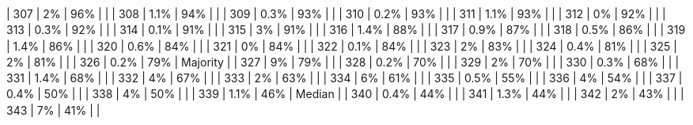 | 307 | 2% | 96% |  |
| 308 | 1.1% | 94% |  |
| 309 | 0.3% | 93% |  |
| 310 | 0.2% | 93% |  |
| 311 | 1.1% | 93% |  |
| 312 | 0% | 92% |  |
| 313 | 0.3% | 92% |  |
| 314 | 0.1% | 91% |  |
| 315 | 3% | 91% |  |
| 316 | 1.4% | 88% |  |
| 317 | 0.9% | 87% |  |
| 318 | 0.5% | 86% |  |
| 319 | 1.4% | 86% |  |
| 320 | 0.6% | 84% |  |
| 321 | 0% | 84% |  |
| 322 | 0.1% | 84% |  |
| 323 | 2% | 83% |  |
| 324 | 0.4% | 81% |  |
| 325 | 2% | 81% |  |
| 326 | 0.2% | 79% | Majority |
| 327 | 9% | 79% |  |
| 328 | 0.2% | 70% |  |
| 329 | 2% | 70% |  |
| 330 | 0.3% | 68% |  |
| 331 | 1.4% | 68% |  |
| 332 | 4% | 67% |  |
| 333 | 2% | 63% |  |
| 334 | 6% | 61% |  |
| 335 | 0.5% | 55% |  |
| 336 | 4% | 54% |  |
| 337 | 0.4% | 50% |  |
| 338 | 4% | 50% |  |
| 339 | 1.1% | 46% | Median |
| 340 | 0.4% | 44% |  |
| 341 | 1.3% | 44% |  |
| 342 | 2% | 43% |  |
| 343 | 7% | 41% |  |
